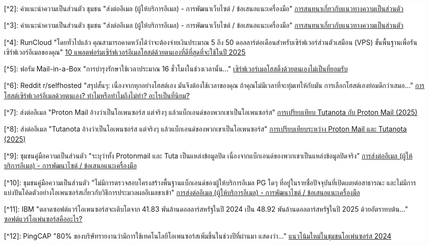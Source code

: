 \[^2]: คำแนะนำความเป็นส่วนตัว ชุมชน "ส่งต่ออีเมล (ผู้ให้บริการอีเมล) - การพัฒนาเว็บไซต์ / ข้อเสนอแนะเครื่องมือ" [การสนทนาเกี่ยวกับแนวทางความเป็นส่วนตัว](https://discuss.privacyguides.net/t/forward-email-email-provider/13370?page=9)

\[^3]: คำแนะนำความเป็นส่วนตัว ชุมชน "ส่งต่ออีเมล (ผู้ให้บริการอีเมล) - การพัฒนาเว็บไซต์ / ข้อเสนอแนะเครื่องมือ" [การสนทนาเกี่ยวกับแนวทางความเป็นส่วนตัว](https://discuss.privacyguides.net/t/forward-email-email-provider/13370?page=9)

\[^4]: RunCloud "โดยทั่วไปแล้ว คุณสามารถคาดหวังได้ว่าจะต้องจ่ายเงินประมาณ 5 ถึง 50 ดอลลาร์ต่อเดือนสำหรับเซิร์ฟเวอร์ส่วนตัวเสมือน (VPS) ขั้นพื้นฐานเพื่อรันเซิร์ฟเวอร์อีเมลของคุณ" [10 แพลตฟอร์มเซิร์ฟเวอร์อีเมลโฮสต์ด้วยตนเองที่ดีที่สุดที่จะใช้ในปี 2025](https://runcloud.io/blog/best-self-hosted-email-server)

\[^5]: ฟอรัม Mail-in-a-Box "การบำรุงรักษาใช้เวลาประมาณ 16 ชั่วโมงในช่วงเวลานั้น..." [เซิร์ฟเวอร์เมลโฮสติ้งด้วยตนเองไม่เป็นที่ยอมรับ](https://discourse.mailinabox.email/t/self-hosting-mail-server-frowned-upon/4143)

\[^6]: Reddit r/selfhosted "สรุปสั้นๆ: เนื่องจากทุกอย่างโฮสต์เอง มันจึงต้องใช้เวลาของคุณ ถ้าคุณไม่มีเวลาที่จะทุ่มเทให้กับมัน การเลือกโฮสต์เองย่อมดีกว่าเสมอ..." [การโฮสต์เซิร์ฟเวอร์อีเมลด้วยตนเอง? ทำไมหรือทำไมถึงไม่ทำ? อะไรเป็นที่นิยม?](https://www.reddit.com/r/selfhosted/comments/1etb8jh/selfhosting_an_email_server_why_or_why_not_whats/)

\[^7]: ส่งต่ออีเมล "Proton Mail อ้างว่าเป็นโอเพนซอร์ส แต่จริงๆ แล้วแบ็กเอนด์ของพวกเขาเป็นโอเพนซอร์ส" [การเปรียบเทียบ Tutanota กับ Proton Mail (2025)](https://forwardemail.net/blog/tutanota-vs-proton-mail-email-service-comparison)

\[^8]: ส่งต่ออีเมล "Tutanota อ้างว่าเป็นโอเพนซอร์ส แต่จริงๆ แล้วแบ็กเอนด์ของพวกเขาเป็นโอเพนซอร์ส" [การเปรียบเทียบระหว่าง Proton Mail และ Tutanota (2025)](https://forwardemail.net/blog/proton-mail-vs-tutanota-email-service-comparison)

\[^9]: ชุมชนคู่มือความเป็นส่วนตัว "ระบุว่าทั้ง Protonmail และ Tuta เป็นแหล่งข้อมูลปิด เนื่องจากแบ็กเอนด์ของพวกเขาเป็นแหล่งข้อมูลปิดจริง" [การส่งต่ออีเมล (ผู้ให้บริการอีเมล) - การพัฒนาไซต์ / ข้อเสนอแนะเครื่องมือ](https://discuss.privacyguides.net/t/forward-email-email-provider/13370?page=9)

\[^10]: ชุมชนคู่มือความเป็นส่วนตัว "ไม่มีการตรวจสอบโครงสร้างพื้นฐานแบ็กเอนด์ของผู้ให้บริการอีเมล PG ใดๆ ที่อยู่ในรายชื่อปัจจุบันที่เปิดเผยต่อสาธารณะ และไม่มีการแบ่งปันโค้ดตัวอย่างโอเพนซอร์สเกี่ยวกับวิธีการประมวลผลอีเมลขาเข้า" [การส่งต่ออีเมล (ผู้ให้บริการอีเมล) - การพัฒนาไซต์ / ข้อเสนอแนะเครื่องมือ](https://discuss.privacyguides.net/t/forward-email-email-provider/13370?page=9)

\[^11]: IBM "ตลาดซอฟต์แวร์โอเพนซอร์สจะเติบโตจาก 41.83 พันล้านดอลลาร์สหรัฐในปี 2024 เป็น 48.92 พันล้านดอลลาร์สหรัฐในปี 2025 ด้วยอัตราทบต้น..." [ซอฟต์แวร์โอเพ่นซอร์สคืออะไร?](https://www.ibm.com/think/topics/open-source)

\[^12]: PingCAP "80% ของบริษัทรายงานว่ามีการใช้เทคโนโลยีโอเพนซอร์สเพิ่มขึ้นในช่วงปีที่ผ่านมา แสดงว่า..." [แนวโน้มใหม่ในชุมชนโอเพ่นซอร์ส 2024](https://www.pingcap.com/article/emerging-trends-open-source-communities-2024/)